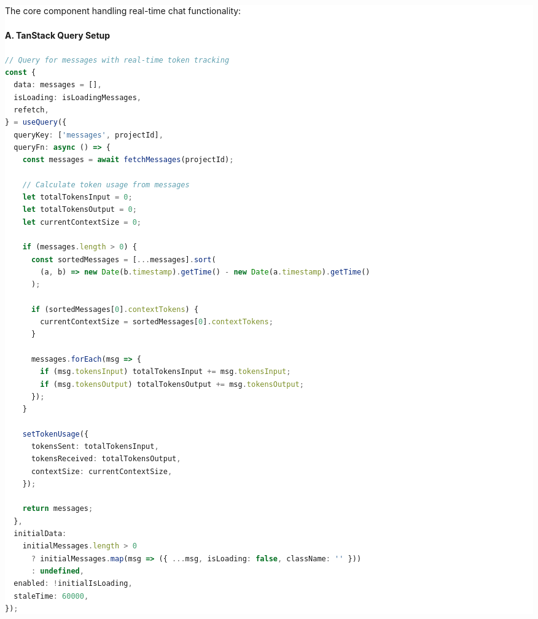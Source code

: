 The core component handling real-time chat functionality:

#### A. TanStack Query Setup

```typescript
// Query for messages with real-time token tracking
const {
  data: messages = [],
  isLoading: isLoadingMessages,
  refetch,
} = useQuery({
  queryKey: ['messages', projectId],
  queryFn: async () => {
    const messages = await fetchMessages(projectId);

    // Calculate token usage from messages
    let totalTokensInput = 0;
    let totalTokensOutput = 0;
    let currentContextSize = 0;

    if (messages.length > 0) {
      const sortedMessages = [...messages].sort(
        (a, b) => new Date(b.timestamp).getTime() - new Date(a.timestamp).getTime()
      );

      if (sortedMessages[0].contextTokens) {
        currentContextSize = sortedMessages[0].contextTokens;
      }

      messages.forEach(msg => {
        if (msg.tokensInput) totalTokensInput += msg.tokensInput;
        if (msg.tokensOutput) totalTokensOutput += msg.tokensOutput;
      });
    }

    setTokenUsage({
      tokensSent: totalTokensInput,
      tokensReceived: totalTokensOutput,
      contextSize: currentContextSize,
    });

    return messages;
  },
  initialData:
    initialMessages.length > 0
      ? initialMessages.map(msg => ({ ...msg, isLoading: false, className: '' }))
      : undefined,
  enabled: !initialIsLoading,
  staleTime: 60000,
});
```
